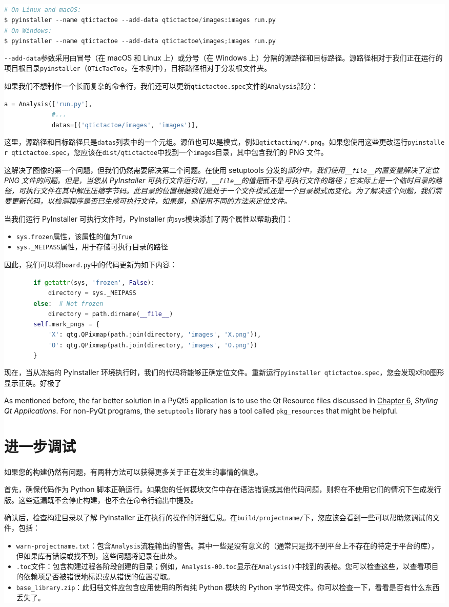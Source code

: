 ```py
# On Linux and macOS:
$ pyinstaller --name qtictactoe --add-data qtictactoe/images:images run.py
# On Windows:
$ pyinstaller --name qtictactoe --add-data qtictactoe\images;images run.py
```

`--add-data`参数采用由冒号（在 macOS 和 Linux 上）或分号（在 Windows 上）分隔的源路径和目标路径。源路径相对于我们正在运行的项目根目录`pyinstaller`（`QTicTacToe`，在本例中），目标路径相对于分发根文件夹。

如果我们不想制作一个长而复杂的命令行，我们还可以更新`qtictactoe.spec`文件的`Analysis`部分：

```py
a = Analysis(['run.py'],
             #...
             datas=[('qtictactoe/images', 'images')],
```

这里，源路径和目标路径只是`datas`列表中的一个元组。源值也可以是模式，例如`qtictactimg/*.png`。如果您使用这些更改运行`pyinstaller qtictactoe.spec`，您应该在`dist/qtictactoe`中找到一个`images`目录，其中包含我们的 PNG 文件。

这解决了图像的第一个问题，但我们仍然需要解决第二个问题。在使用 setuptools 分发的*部分中，我们使用`__file__`内置变量解决了定位 PNG 文件的问题。但是，当您从 PyInstaller 可执行文件运行时，`__file__`的值是*而不是*可执行文件的路径；它实际上是一个临时目录的路径，可执行文件在其中解压压缩字节码。此目录的位置根据我们是处于一个文件模式还是一个目录模式而变化。为了解决这个问题，我们需要更新代码，以检测程序是否已生成可执行文件，如果是，则使用不同的方法来定位文件。*

当我们运行 PyInstaller 可执行文件时，PyInstaller 向`sys`模块添加了两个属性以帮助我们：

*   `sys.frozen`属性，该属性的值为`True`
*   `sys._MEIPASS`属性，用于存储可执行目录的路径

因此，我们可以将`board.py`中的代码更新为如下内容：

```py
        if getattr(sys, 'frozen', False):
            directory = sys._MEIPASS
        else:  # Not frozen
            directory = path.dirname(__file__)
        self.mark_pngs = {
            'X': qtg.QPixmap(path.join(directory, 'images', 'X.png')),
            'O': qtg.QPixmap(path.join(directory, 'images', 'O.png'))
        }
```

现在，当从冻结的 PyInstaller 环境执行时，我们的代码将能够正确定位文件。重新运行`pyinstaller qtictactoe.spec`，您会发现`X`和`O`图形显示正确。好极了

As mentioned before, the far better solution in a PyQt5 application is to use the Qt Resource files discussed in [Chapter 6](06.html), *Styling Qt Applications*. For non-PyQt programs, the `setuptools` library has a tool called `pkg_resources` that might be helpful.

# 进一步调试

如果您的构建仍然有问题，有两种方法可以获得更多关于正在发生的事情的信息。

首先，确保代码作为 Python 脚本正确运行。如果您的任何模块文件中存在语法错误或其他代码问题，则将在不使用它们的情况下生成发行版。这些遗漏既不会停止构建，也不会在命令行输出中提及。

确认后，检查构建目录以了解 PyInstaller 正在执行的操作的详细信息。在`build/projectname/`下，您应该会看到一些可以帮助您调试的文件，包括：

*   `warn-projectname.txt`：包含`Analysis`流程输出的警告。其中一些是没有意义的（通常只是找不到平台上不存在的特定于平台的库），但如果库有错误或找不到，这些问题将记录在此处。
*   `.toc`文件：包含构建过程各阶段创建的目录；例如，`Analysis-00.toc`显示在`Analysis()`中找到的表格。您可以检查这些，以查看项目的依赖项是否被错误地标识或从错误的位置提取。
*   `base_library.zip`：此归档文件应包含应用使用的所有纯 Python 模块的 Python 字节码文件。你可以检查一下，看看是否有什么东西丢失了。
